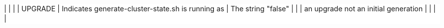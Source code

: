 |                                  |                                                     |
| UPGRADE                          | Indicates generate-cluster-state.sh is running as   | The string "false"                                                      |
|                                  | an upgrade not an initial generation                |
|                                  |                                                     |
